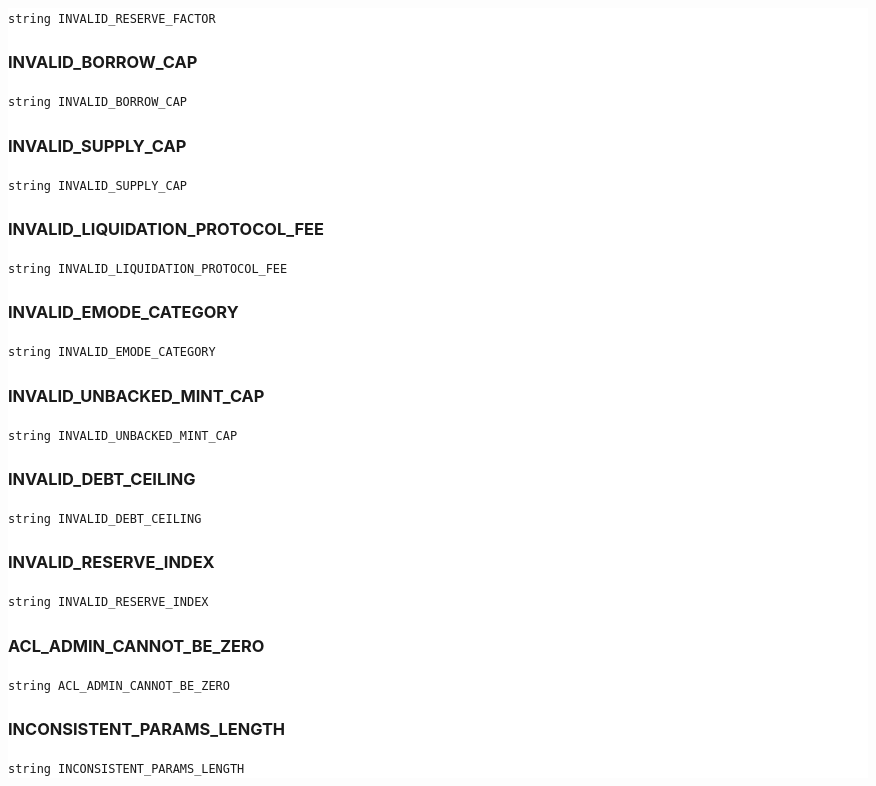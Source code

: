 ```solidity
string INVALID_RESERVE_FACTOR
```

### INVALID_BORROW_CAP

```solidity
string INVALID_BORROW_CAP
```

### INVALID_SUPPLY_CAP

```solidity
string INVALID_SUPPLY_CAP
```

### INVALID_LIQUIDATION_PROTOCOL_FEE

```solidity
string INVALID_LIQUIDATION_PROTOCOL_FEE
```

### INVALID_EMODE_CATEGORY

```solidity
string INVALID_EMODE_CATEGORY
```

### INVALID_UNBACKED_MINT_CAP

```solidity
string INVALID_UNBACKED_MINT_CAP
```

### INVALID_DEBT_CEILING

```solidity
string INVALID_DEBT_CEILING
```

### INVALID_RESERVE_INDEX

```solidity
string INVALID_RESERVE_INDEX
```

### ACL_ADMIN_CANNOT_BE_ZERO

```solidity
string ACL_ADMIN_CANNOT_BE_ZERO
```

### INCONSISTENT_PARAMS_LENGTH

```solidity
string INCONSISTENT_PARAMS_LENGTH
```
